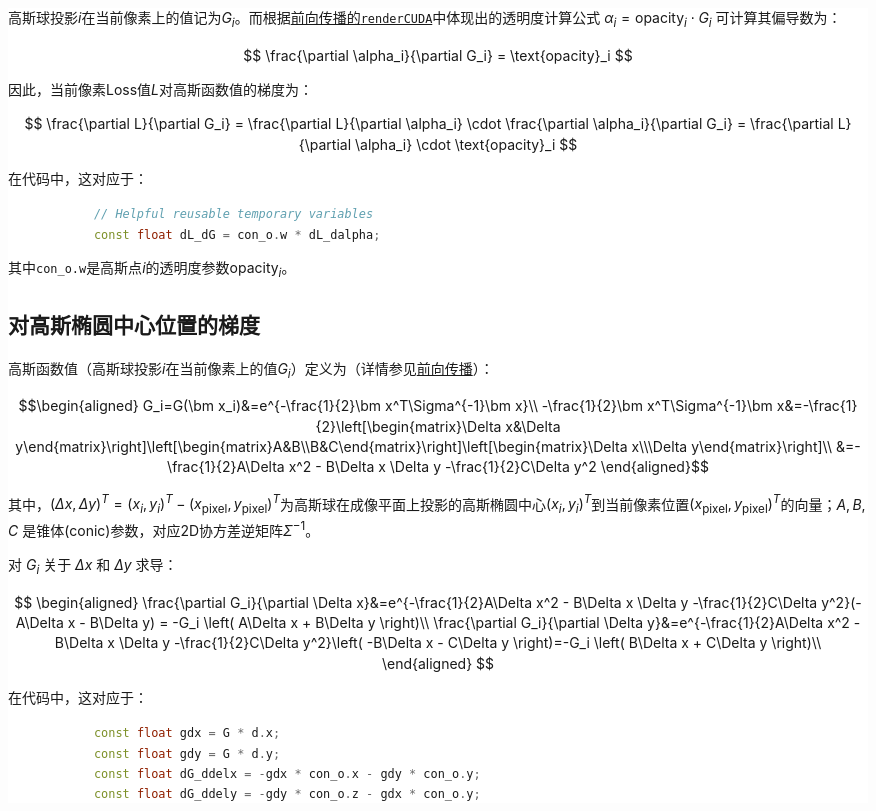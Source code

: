 高斯球投影$i$在当前像素上的值记为$G_i$。而根据[前向传播的`renderCUDA`](./3D高斯代码解析.md)中体现出的透明度计算公式 $\alpha_i = \text{opacity}_i \cdot G_i$ 可计算其偏导数为：

$$
\frac{\partial \alpha_i}{\partial G_i} = \text{opacity}_i
$$

因此，当前像素Loss值$L$对高斯函数值的梯度为：

$$
\frac{\partial L}{\partial G_i} = \frac{\partial L}{\partial \alpha_i} \cdot \frac{\partial \alpha_i}{\partial G_i} = \frac{\partial L}{\partial \alpha_i} \cdot \text{opacity}_i
$$

在代码中，这对应于：

```cpp
			// Helpful reusable temporary variables
			const float dL_dG = con_o.w * dL_dalpha;
```

其中`con_o.w`是高斯点$i$的透明度参数$\text{opacity}_i$。

## 对高斯椭圆中心位置的梯度

高斯函数值（高斯球投影$i$在当前像素上的值$G_i$）定义为（详情参见[前向传播](./3D高斯代码解析.md)）：

$$\begin{aligned}
G_i=G(\bm x_i)&=e^{-\frac{1}{2}\bm x^T\Sigma^{-1}\bm x}\\
-\frac{1}{2}\bm x^T\Sigma^{-1}\bm x&=-\frac{1}{2}\left[\begin{matrix}\Delta x&\Delta y\end{matrix}\right]\left[\begin{matrix}A&B\\B&C\end{matrix}\right]\left[\begin{matrix}\Delta x\\\Delta y\end{matrix}\right]\\
&=-\frac{1}{2}A\Delta x^2 - B\Delta x \Delta y -\frac{1}{2}C\Delta y^2
\end{aligned}$$


其中，$(\Delta x, \Delta y)^T=(x_i, y_i)^T-(x_{\text{pixel}}, y_{\text{pixel}})^T$为高斯球在成像平面上投影的高斯椭圆中心$(x_i, y_i)^T$到当前像素位置$(x_{\text{pixel}}, y_{\text{pixel}})^T$的向量；$A, B, C$ 是锥体(conic)参数，对应2D协方差逆矩阵$\Sigma^{-1}$。

对 $G_i$ 关于 $\Delta x$ 和 $\Delta y$ 求导：

$$
\begin{aligned}
\frac{\partial G_i}{\partial \Delta x}&=e^{-\frac{1}{2}A\Delta x^2 - B\Delta x \Delta y -\frac{1}{2}C\Delta y^2}(-A\Delta x - B\Delta y) = -G_i \left( A\Delta x + B\Delta y \right)\\
\frac{\partial G_i}{\partial \Delta y}&=e^{-\frac{1}{2}A\Delta x^2 - B\Delta x \Delta y -\frac{1}{2}C\Delta y^2}\left( -B\Delta x - C\Delta y \right)=-G_i \left( B\Delta x + C\Delta y \right)\\
\end{aligned}
$$

在代码中，这对应于：

```cpp
			const float gdx = G * d.x;
			const float gdy = G * d.y;
			const float dG_ddelx = -gdx * con_o.x - gdy * con_o.y;
			const float dG_ddely = -gdy * con_o.z - gdx * con_o.y;
```
